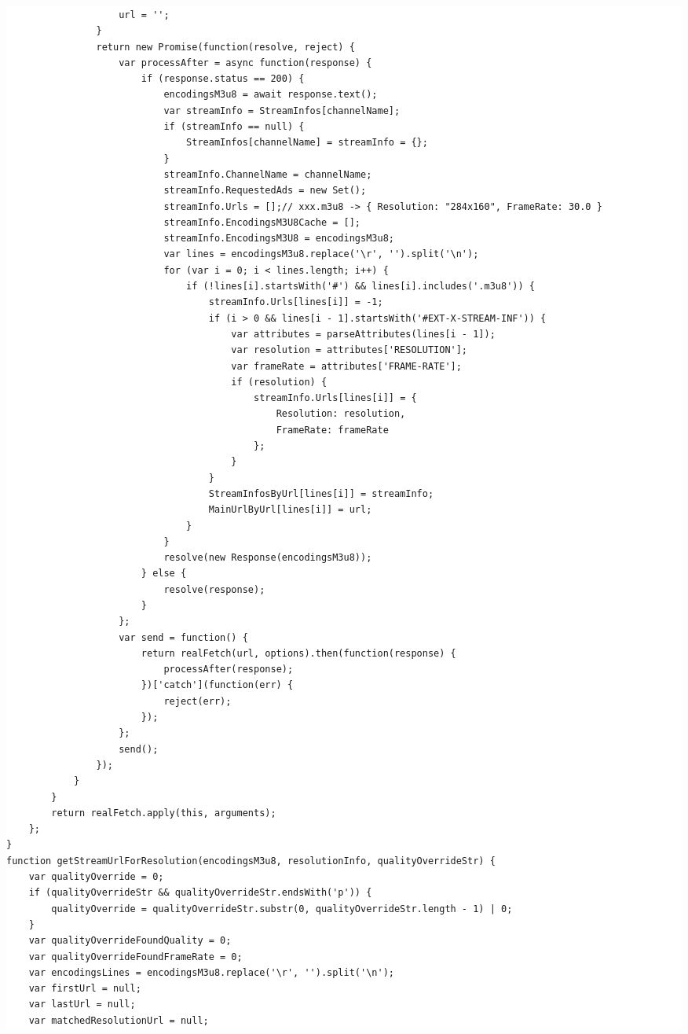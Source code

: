                         url = '';
                    }
                    return new Promise(function(resolve, reject) {
                        var processAfter = async function(response) {
                            if (response.status == 200) {
                                encodingsM3u8 = await response.text();
                                var streamInfo = StreamInfos[channelName];
                                if (streamInfo == null) {
                                    StreamInfos[channelName] = streamInfo = {};
                                }
                                streamInfo.ChannelName = channelName;
                                streamInfo.RequestedAds = new Set();
                                streamInfo.Urls = [];// xxx.m3u8 -> { Resolution: "284x160", FrameRate: 30.0 }
                                streamInfo.EncodingsM3U8Cache = [];
                                streamInfo.EncodingsM3U8 = encodingsM3u8;
                                var lines = encodingsM3u8.replace('\r', '').split('\n');
                                for (var i = 0; i < lines.length; i++) {
                                    if (!lines[i].startsWith('#') && lines[i].includes('.m3u8')) {
                                        streamInfo.Urls[lines[i]] = -1;
                                        if (i > 0 && lines[i - 1].startsWith('#EXT-X-STREAM-INF')) {
                                            var attributes = parseAttributes(lines[i - 1]);
                                            var resolution = attributes['RESOLUTION'];
                                            var frameRate = attributes['FRAME-RATE'];
                                            if (resolution) {
                                                streamInfo.Urls[lines[i]] = {
                                                    Resolution: resolution,
                                                    FrameRate: frameRate
                                                };
                                            }
                                        }
                                        StreamInfosByUrl[lines[i]] = streamInfo;
                                        MainUrlByUrl[lines[i]] = url;
                                    }
                                }
                                resolve(new Response(encodingsM3u8));
                            } else {
                                resolve(response);
                            }
                        };
                        var send = function() {
                            return realFetch(url, options).then(function(response) {
                                processAfter(response);
                            })['catch'](function(err) {
                                reject(err);
                            });
                        };
                        send();
                    });
                }
            }
            return realFetch.apply(this, arguments);
        };
    }
    function getStreamUrlForResolution(encodingsM3u8, resolutionInfo, qualityOverrideStr) {
        var qualityOverride = 0;
        if (qualityOverrideStr && qualityOverrideStr.endsWith('p')) {
            qualityOverride = qualityOverrideStr.substr(0, qualityOverrideStr.length - 1) | 0;
        }
        var qualityOverrideFoundQuality = 0;
        var qualityOverrideFoundFrameRate = 0;
        var encodingsLines = encodingsM3u8.replace('\r', '').split('\n');
        var firstUrl = null;
        var lastUrl = null;
        var matchedResolutionUrl = null;